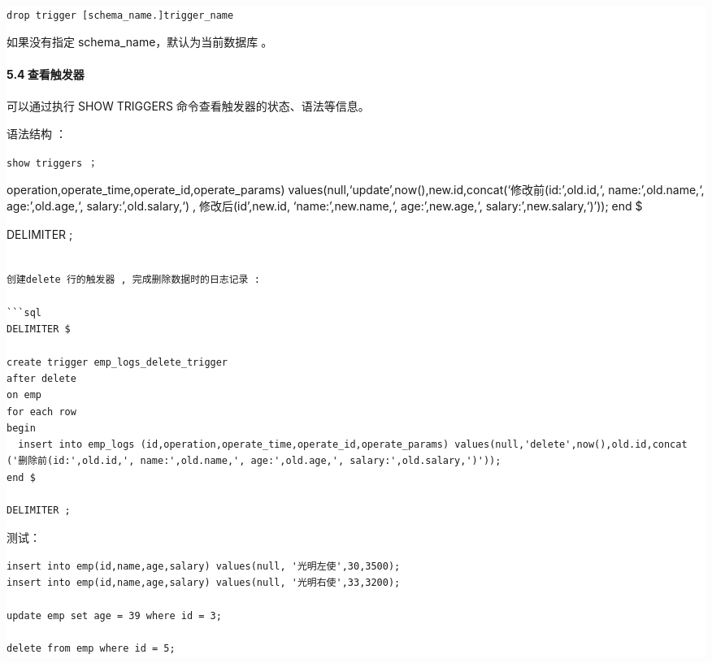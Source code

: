 ```mysql
drop trigger [schema_name.]trigger_name

```

如果没有指定 schema_name，默认为当前数据库 。

#### 5.4 查看触发器

可以通过执行 SHOW TRIGGERS 命令查看触发器的状态、语法等信息。

语法结构 ：

```mysql
show triggers ；

```

operation,operate_time,operate_id,operate_params) values(null,‘update’,now(),new.id,concat(‘修改前(id:’,old.id,‘, name:’,old.name,‘, age:’,old.age,‘, salary:’,old.salary,‘) , 修改后(id’,new.id, ‘name:’,new.name,‘, age:’,new.age,‘, salary:’,new.salary,‘)’)); end $

DELIMITER ;

```mysql

创建delete 行的触发器 , 完成删除数据时的日志记录 : 

```sql
DELIMITER $

create trigger emp_logs_delete_trigger
after delete 
on emp 
for each row 
begin
  insert into emp_logs (id,operation,operate_time,operate_id,operate_params) values(null,'delete',now(),old.id,concat('删除前(id:',old.id,', name:',old.name,', age:',old.age,', salary:',old.salary,')'));                                                                      
end $

DELIMITER ;

```

测试：

```mysql
insert into emp(id,name,age,salary) values(null, '光明左使',30,3500);
insert into emp(id,name,age,salary) values(null, '光明右使',33,3200);

update emp set age = 39 where id = 3;

delete from emp where id = 5;

```
